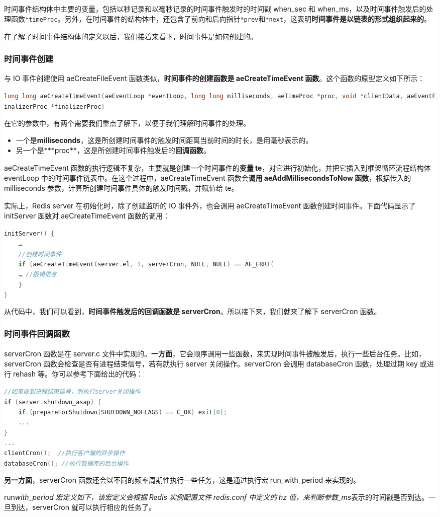 时间事件结构体中主要的变量，包括以秒记录和以毫秒记录的时间事件触发时的时间戳 when_sec 和 when_ms，以及时间事件触发后的处理函数`*timeProc`。另外，在时间事件的结构体中，还包含了前向和后向指针`*prev`和`*next`，这表明**时间事件是以链表的形式组织起来的**。

在了解了时间事件结构体的定义以后，我们接着来看下，时间事件是如何创建的。

### 时间事件创建

与 IO 事件创建使用 aeCreateFileEvent 函数类似，**时间事件的创建函数是 aeCreateTimeEvent 函数**。这个函数的原型定义如下所示：

```c
long long aeCreateTimeEvent(aeEventLoop *eventLoop, long long milliseconds, aeTimeProc *proc, void *clientData, aeEventFinalizerProc *finalizerProc)
```

在它的参数中，有两个需要我们重点了解下，以便于我们理解时间事件的处理。

- 一个是**milliseconds**，这是所创建时间事件的触发时间距离当前时间的时长，是用毫秒表示的。
- 另一个是**\*proc**，这是所创建时间事件触发后的**回调函数**。

aeCreateTimeEvent 函数的执行逻辑不复杂，主要就是创建一个时间事件的**变量 te**，对它进行初始化，并把它插入到框架循环流程结构体 eventLoop 中的时间事件链表中。在这个过程中，aeCreateTimeEvent 函数会**调用 aeAddMillisecondsToNow 函数**，根据传入的 milliseconds 参数，计算所创建时间事件具体的触发时间戳，并赋值给 te。

实际上，Redis server 在初始化时，除了创建监听的 IO 事件外，也会调用 aeCreateTimeEvent 函数创建时间事件。下面代码显示了 initServer 函数对 aeCreateTimeEvent 函数的调用：

```c
initServer() {
    …
    //创建时间事件
    if (aeCreateTimeEvent(server.el, 1, serverCron, NULL, NULL) == AE_ERR){
    … //报错信息
    }
}
```

从代码中，我们可以看到，**时间事件触发后的回调函数是 serverCron**。所以接下来，我们就来了解下 serverCron 函数。

### 时间事件回调函数

serverCron 函数是在 server.c 文件中实现的。**一方面**，它会顺序调用一些函数，来实现时间事件被触发后，执行一些后台任务。比如，serverCron 函数会检查是否有进程结束信号，若有就执行 server 关闭操作。serverCron 会调用 databaseCron 函数，处理过期 key 或进行 rehash 等。你可以参考下面给出的代码：

```c
//如果收到进程结束信号，则执行server关闭操作
if (server.shutdown_asap) {
    if (prepareForShutdown(SHUTDOWN_NOFLAGS) == C_OK) exit(0);
    ...
}
...
clientCron();  //执行客户端的异步操作
databaseCron(); //执行数据库的后台操作
```

**另一方面**，serverCron 函数还会以不同的频率周期性执行一些任务，这是通过执行宏 run_with_period 来实现的。

run*with_period 宏定义如下，该宏定义会根据 Redis 实例配置文件 redis.conf 中定义的 hz 值，来判断参数\_ms*表示的时间戳是否到达。一旦到达，serverCron 就可以执行相应的任务了。
